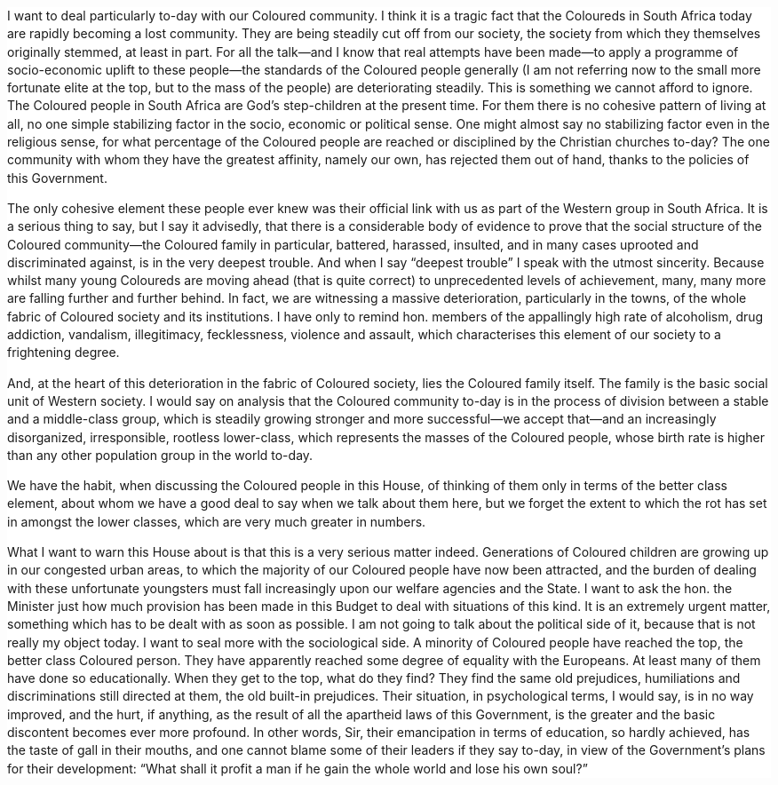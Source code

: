 <p>I want to deal particularly to-day with our Coloured community. I think it is a tragic fact that the Coloureds in South Africa today are rapidly becoming a lost community. They are being steadily cut off from our society, the society from which they themselves originally stemmed, at least in part. For all the talk&#x2014;and I know that real attempts have been made&#x2014;to apply a programme of socio-economic uplift to these people&#x2014;the standards of the Coloured people generally (I am not referring now to the small more fortunate elite at the top, but to the mass of the people) are deteriorating steadily. This is something we cannot afford to ignore. The Coloured people in South Africa are God&#x2019;s step-children at the present time. For them there is no cohesive pattern of living at all, no one simple stabilizing factor in the socio, economic or political <span class="col_1323-1324" refersTo="page_0673"/>sense. One might almost say no stabilizing factor even in the religious sense, for what percentage of the Coloured people are reached or disciplined by the Christian churches to-day? The one community with whom they have the greatest affinity, namely our own, has rejected them out of hand, thanks to the policies of this Government.</p>

<p>The only cohesive element these people ever knew was their official link with us as part of the Western group in South Africa. It is a serious thing to say, but I say it advisedly, that there is a considerable body of evidence to prove that the social structure of the Coloured community&#x2014;the Coloured family in particular, battered, harassed, insulted, and in many cases uprooted and discriminated against, is in the very deepest trouble. And when I say &#x201C;deepest trouble&#x201D; I speak with the utmost sincerity. Because whilst many young Coloureds are moving ahead (that is quite correct) to unprecedented levels of achievement, many, many more are falling further and further behind. In fact, we are witnessing a massive deterioration, particularly in the towns, of the whole fabric of Coloured society and its institutions. I have only to remind hon. members of the appallingly high rate of alcoholism, drug addiction, vandalism, illegitimacy, fecklessness, violence and assault, which characterises this element of our society to a frightening degree.</p>

<p>And, at the heart of this deterioration in the fabric of Coloured society, lies the Coloured family itself. The family is the basic social unit of Western society. I would say on analysis that the Coloured community to-day is in the process of division between a stable and a middle-class group, which is steadily growing stronger and more successful&#x2014;we accept that&#x2014;and an increasingly disorganized, irresponsible, rootless lower-class, which represents the masses of the Coloured people, whose birth rate is higher than any other population group in the world to-day.</p>

<p>We have the habit, when discussing the Coloured people in this House, of thinking of them only in terms of the better class element, about whom we have a good deal to say when we talk about them here, but we forget the extent to which the rot has set in amongst the lower classes, which are very much greater in numbers.</p>

<p>What I want to warn this House about is that this is a very serious matter indeed. Generations of Coloured children are growing up in our congested urban areas, to which the majority of our Coloured people have now been attracted, and the burden of dealing with these unfortunate youngsters must fall increasingly upon our welfare agencies and the State. I want to ask the hon. the Minister just how much provision has been made in this Budget to deal with situations of this kind. It is an extremely urgent matter, something which has to be dealt with as soon as possible. I am not going to talk about the political side of it, because that is not really my object today. I want to seal more with the sociological side. A minority of Coloured people have reached the top, the better class Coloured person. They have apparently reached some degree of equality with the Europeans. At least many of them have done so educationally. When they get to the top, what do they find? They find the same old prejudices, humiliations and discriminations still directed at them, the old built-in prejudices. Their situation, in psychological terms, I would say, is in no way improved, and the hurt, if anything, as the result of all the apartheid laws of this Government, is the greater and the basic discontent becomes ever more profound. In other words, Sir, their emancipation in terms of education, so hardly achieved, has the taste of gall in their mouths, and one cannot blame some of their leaders if they say to-day, in view of the Government&#x2019;s plans for their development: &#x201C;What shall it profit a man if he gain the whole world and lose his own soul?&#x201D;</p>
